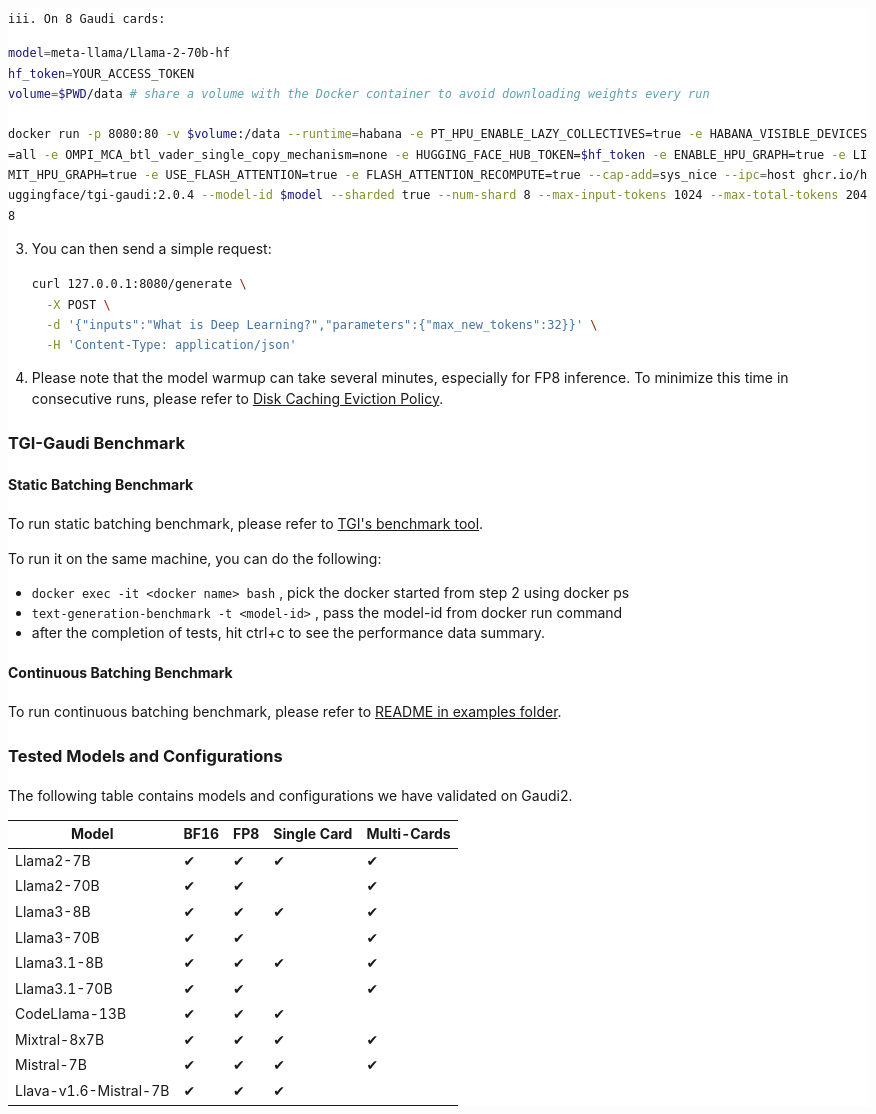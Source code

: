     iii. On 8 Gaudi cards:
   ```bash
   model=meta-llama/Llama-2-70b-hf
   hf_token=YOUR_ACCESS_TOKEN
   volume=$PWD/data # share a volume with the Docker container to avoid downloading weights every run

   docker run -p 8080:80 -v $volume:/data --runtime=habana -e PT_HPU_ENABLE_LAZY_COLLECTIVES=true -e HABANA_VISIBLE_DEVICES=all -e OMPI_MCA_btl_vader_single_copy_mechanism=none -e HUGGING_FACE_HUB_TOKEN=$hf_token -e ENABLE_HPU_GRAPH=true -e LIMIT_HPU_GRAPH=true -e USE_FLASH_ATTENTION=true -e FLASH_ATTENTION_RECOMPUTE=true --cap-add=sys_nice --ipc=host ghcr.io/huggingface/tgi-gaudi:2.0.4 --model-id $model --sharded true --num-shard 8 --max-input-tokens 1024 --max-total-tokens 2048
   ```
3. You can then send a simple request:
   ```bash
   curl 127.0.0.1:8080/generate \
     -X POST \
     -d '{"inputs":"What is Deep Learning?","parameters":{"max_new_tokens":32}}' \
     -H 'Content-Type: application/json'
   ```
4. Please note that the model warmup can take several minutes, especially for FP8 inference. To minimize this time in consecutive runs, please refer to [Disk Caching Eviction Policy](https://docs.habana.ai/en/latest/PyTorch/Model_Optimization_PyTorch/Optimization_in_PyTorch_Models.html#disk-caching-eviction-policy).

### TGI-Gaudi Benchmark

#### Static Batching Benchmark
 To run static batching benchmark, please refer to [TGI's benchmark tool](https://github.com/huggingface/text-generation-inference/tree/main/benchmark).

   To run it on the same machine, you can do the following:
   * `docker exec -it <docker name> bash` , pick the docker started from step 2 using docker ps
   * `text-generation-benchmark -t <model-id>` , pass the model-id from docker run command
   * after the completion of tests, hit ctrl+c to see the performance data summary.

#### Continuous Batching Benchmark
 To run continuous batching benchmark, please refer to [README in examples folder](https://github.com/huggingface/tgi-gaudi/blob/habana-main/examples/README.md).

### Tested Models and Configurations

The following table contains models and configurations we have validated on Gaudi2.

| Model                 | BF16 | FP8 | Single Card | Multi-Cards |
|-----------------------|------|-----|-------------|-------------|
| Llama2-7B             | ✔    | ✔   | ✔           | ✔           |
| Llama2-70B            | ✔    | ✔   |             | ✔           |
| Llama3-8B             | ✔    | ✔   | ✔           | ✔           |
| Llama3-70B            | ✔    | ✔   |             | ✔           |
| Llama3.1-8B           | ✔    | ✔   | ✔           | ✔           |
| Llama3.1-70B          | ✔    | ✔   |             | ✔           |
| CodeLlama-13B         | ✔    | ✔   | ✔           |             |
| Mixtral-8x7B          | ✔    | ✔   | ✔           | ✔           |
| Mistral-7B            | ✔    | ✔   | ✔           | ✔           |
| Llava-v1.6-Mistral-7B | ✔    | ✔   | ✔           |             |
